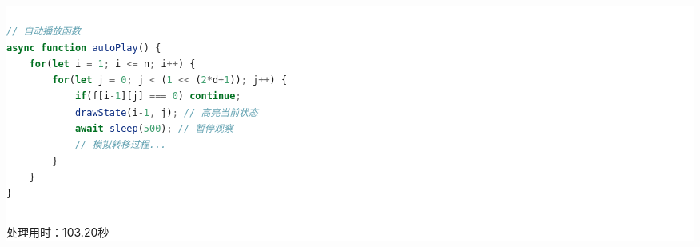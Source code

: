 ```javascript

// 自动播放函数
async function autoPlay() {
    for(let i = 1; i <= n; i++) {
        for(let j = 0; j < (1 << (2*d+1)); j++) {
            if(f[i-1][j] === 0) continue;
            drawState(i-1, j); // 高亮当前状态
            await sleep(500); // 暂停观察
            // 模拟转移过程...
        }
    }
}
```

---
处理用时：103.20秒

[problemUrl]: https://atcoder.jp/contests/arc132/tasks/arc132_c